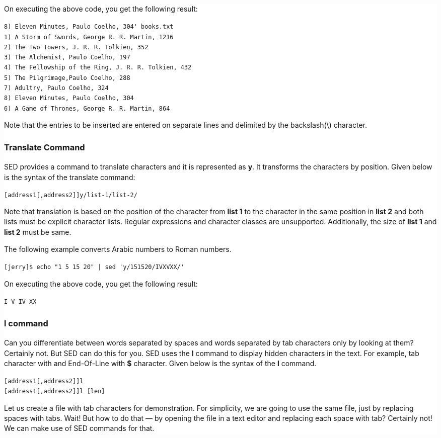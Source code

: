 On executing the above code, you get the following result:

```
8) Eleven Minutes, Paulo Coelho, 304' books.txt
1) A Storm of Swords, George R. R. Martin, 1216
2) The Two Towers, J. R. R. Tolkien, 352
3) The Alchemist, Paulo Coelho, 197
4) The Fellowship of the Ring, J. R. R. Tolkien, 432
5) The Pilgrimage,Paulo Coelho, 288
7) Adultry, Paulo Coelho, 324
8) Eleven Minutes, Paulo Coelho, 304
6) A Game of Thrones, George R. R. Martin, 864
```

Note that the entries to be inserted are entered on separate lines and delimited by the backslash(\\) character.

### Translate Command

SED provides a command to translate characters and it is represented as **y**. It transforms the characters by position. Given below is the syntax of the translate command:

```
[address1[,address2]]y/list-1/list-2/
```

Note that translation is based on the position of the character from **list 1** to the character in the same position in **list 2** and both lists must be explicit character lists. Regular expressions and character classes are unsupported. Additionally, the size of **list 1** and **list 2** must be same.

The following example converts Arabic numbers to Roman numbers.

```
[jerry]$ echo "1 5 15 20" | sed 'y/151520/IVXVXX/'
```

On executing the above code, you get the following result:

```
I V IV XX
```

### l command

Can you differentiate between words separated by spaces and words separated by tab characters only by looking at them? Certainly not. But SED can do this for you. SED uses the **l** command to display hidden characters in the text. For example, tab character with and End-Of-Line with **$** character. Given below is the syntax of the **l** command.

```
[address1[,address2]]l
[address1[,address2]]l [len]
```

Let us create a file with tab characters for demonstration. For simplicity, we are going to use the same file, just by replacing spaces with tabs. Wait! But how to do that — by opening the file in a text editor and replacing each space with tab? Certainly not! We can make use of SED commands for that.

